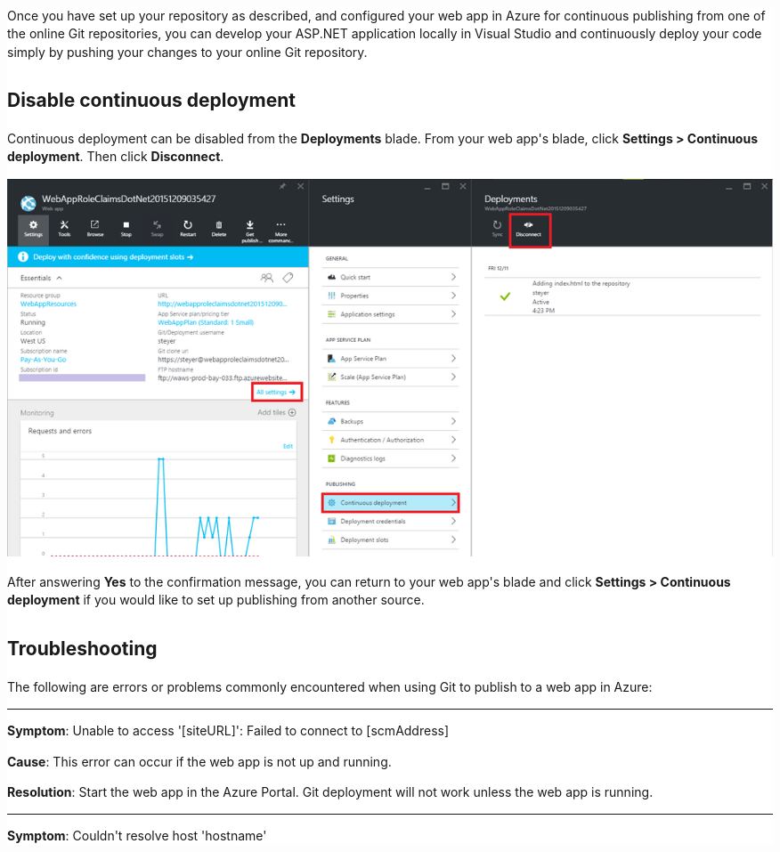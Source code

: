 Once you have set up your repository as described, and configured your web app in Azure for continuous publishing from one of the online Git repositories, you can develop your ASP.NET application locally in Visual Studio and continuously deploy your code simply by pushing your changes to your online Git repository.

## Disable continuous deployment

Continuous deployment can be disabled from the **Deployments** blade. From your web app's blade, click **Settings > Continuous deployment**. Then click **Disconnect**.

![git-DisconnectFromGitHub](./media/publishing-with-git/azure5-disconnect.png)	

After answering **Yes** to the confirmation message, you can return to your web app's blade and click **Settings > Continuous deployment** if you would like to set up publishing from another source.

## <a id="Step8"></a>Troubleshooting

The following are errors or problems commonly encountered when using Git to publish to a web app in Azure:

****

**Symptom**: Unable to access '[siteURL]': Failed to connect to [scmAddress]

**Cause**: This error can occur if the web app is not up and running.

**Resolution**: Start the web app in the Azure Portal. Git deployment will not work unless the web app is running. 


****

**Symptom**: Couldn't resolve host 'hostname'


[Azure Developer Center]: http://www.windowsazure.com/en-us/develop/overview/
[Azure Portal]: https://portal.azure.com
[Git website]: http://git-scm.com
[Installing Git]: http://git-scm.com/book/en/Getting-Started-Installing-Git
[How to use PowerShell for Azure]: ../articles/install-configure-powershell.md
[How to use the Azure Command-Line Tools for Mac and Linux]: ../articles/xplat-cli-install.md
[Git Documentation]: http://git-scm.com/documentation
[portal-select-website]: ./media/publishing-with-git/git-select-website.png
[git-WhereIsYourSourceCode]: ./media/publishing-with-git/git-WhereIsYourSourceCode.png
[git-instructions]: ./media/publishing-with-git/git-instructions.png
[portal-deployment-credentials]: ./media/publishing-with-git/git-deployment-credentials.png
[git-ChooseARepositoryToDeploy]: ./media/publishing-with-git/git-ChooseARepositoryToDeploy.png
[hello-git]: ./media/publishing-with-git/git-hello-git.png
[yay]: ./media/publishing-with-git/git-yay.png
[git-githubdeployed]: ./media/publishing-with-git/git-GitHubDeployed.png
[git-GitHubDeployed-Updated]: ./media/publishing-with-git/git-GitHubDeployed-Updated.png
[git-DisconnectFromGitHub]: ./media/publishing-with-git/git-DisconnectFromGitHub.png
[git-DeploymentTrigger]: ./media/publishing-with-git/git-DeploymentTrigger.png
[Create a Repo (GitHub)]: https://help.github.com/articles/create-a-repo
[Using Git with CodePlex]: http://codeplex.codeplex.com/wikipage?title=Using%20Git%20with%20CodePlex&referringTitle=Source%20control%20clients&ProjectName=codeplex
[Create a Repo (BitBucket)]: https://confluence.atlassian.com/display/BITBUCKET/Create+an+Account+and+a+Git+Repo
[Quick Start - Mercurial]: http://mercurial.selenic.com/wiki/QuickStart
[Using Dropbox to Share Git Repositories]: https://gist.github.com/trey/2722927
[Continuous delivery to Azure using Visual Studio Team Services]: ../articles/cloud-services/cloud-services-continuous-delivery-use-vso.md